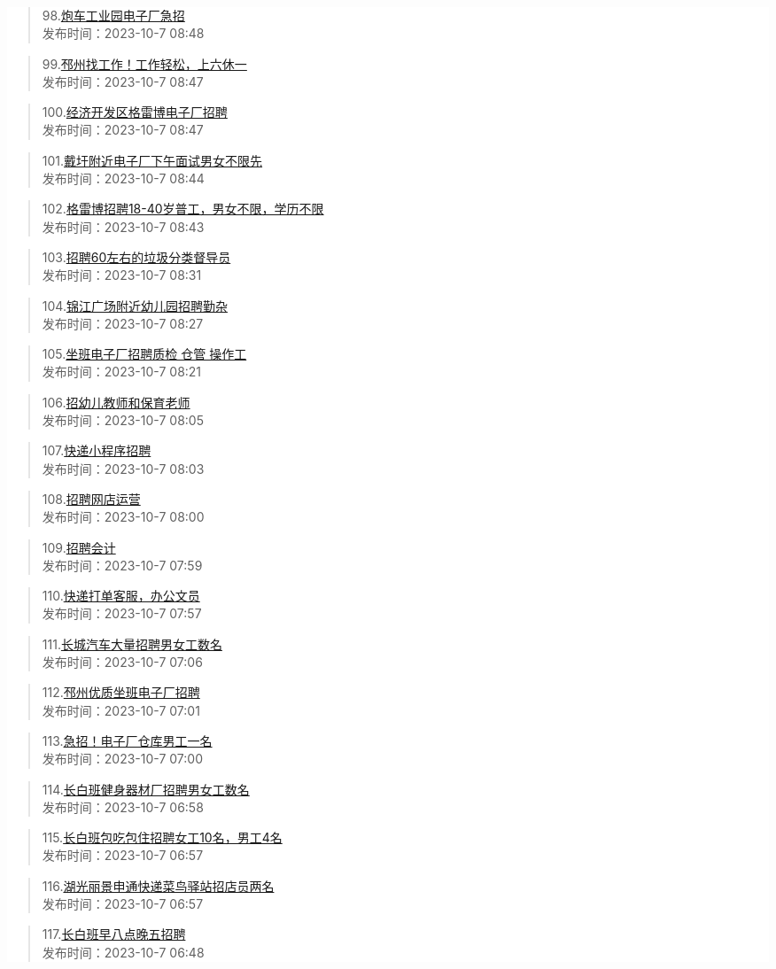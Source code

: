 >98.[炮车工业园电子厂急招](https://www.pzzc.net/forum.php?mod=viewthread&tid=10357587)<br>
>发布时间：2023-10-7 08:48

>99.[邳州找工作！工作轻松，上六休一](https://www.pzzc.net/forum.php?mod=viewthread&tid=10357586)<br>
>发布时间：2023-10-7 08:47

>100.[经济开发区格雷博电子厂招聘](https://www.pzzc.net/forum.php?mod=viewthread&tid=10357585)<br>
>发布时间：2023-10-7 08:47

>101.[戴圩附近电子厂下午面试男女不限先](https://www.pzzc.net/forum.php?mod=viewthread&tid=10357581)<br>
>发布时间：2023-10-7 08:44

>102.[格雷博招聘18-40岁普工，男女不限，学历不限](https://www.pzzc.net/forum.php?mod=viewthread&tid=10357580)<br>
>发布时间：2023-10-7 08:43

>103.[招聘60左右的垃圾分类督导员](https://www.pzzc.net/forum.php?mod=viewthread&tid=10357579)<br>
>发布时间：2023-10-7 08:31

>104.[锦江广场附近幼儿园招聘勤杂](https://www.pzzc.net/forum.php?mod=viewthread&tid=10357577)<br>
>发布时间：2023-10-7 08:27

>105.[坐班电子厂招聘质检 仓管 操作工](https://www.pzzc.net/forum.php?mod=viewthread&tid=10357575)<br>
>发布时间：2023-10-7 08:21

>106.[招幼儿教师和保育老师](https://www.pzzc.net/forum.php?mod=viewthread&tid=10357570)<br>
>发布时间：2023-10-7 08:05

>107.[快递小程序招聘](https://www.pzzc.net/forum.php?mod=viewthread&tid=10357568)<br>
>发布时间：2023-10-7 08:03

>108.[招聘网店运营](https://www.pzzc.net/forum.php?mod=viewthread&tid=10357566)<br>
>发布时间：2023-10-7 08:00

>109.[招聘会计](https://www.pzzc.net/forum.php?mod=viewthread&tid=10357564)<br>
>发布时间：2023-10-7 07:59

>110.[快递打单客服，办公文员](https://www.pzzc.net/forum.php?mod=viewthread&tid=10357563)<br>
>发布时间：2023-10-7 07:57

>111.[长城汽车大量招聘男女工数名](https://www.pzzc.net/forum.php?mod=viewthread&tid=10357560)<br>
>发布时间：2023-10-7 07:06

>112.[邳州优质坐班电子厂招聘](https://www.pzzc.net/forum.php?mod=viewthread&tid=10357549)<br>
>发布时间：2023-10-7 07:01

>113.[急招！电子厂仓库男工一名](https://www.pzzc.net/forum.php?mod=viewthread&tid=10357548)<br>
>发布时间：2023-10-7 07:00

>114.[长白班健身器材厂招聘男女工数名](https://www.pzzc.net/forum.php?mod=viewthread&tid=10357547)<br>
>发布时间：2023-10-7 06:58

>115.[长白班包吃包住招聘女工10名，男工4名](https://www.pzzc.net/forum.php?mod=viewthread&tid=10357546)<br>
>发布时间：2023-10-7 06:57

>116.[湖光丽景申通快递菜鸟驿站招店员两名](https://www.pzzc.net/forum.php?mod=viewthread&tid=10357545)<br>
>发布时间：2023-10-7 06:57

>117.[长白班早八点晚五招聘](https://www.pzzc.net/forum.php?mod=viewthread&tid=10357539)<br>
>发布时间：2023-10-7 06:48
